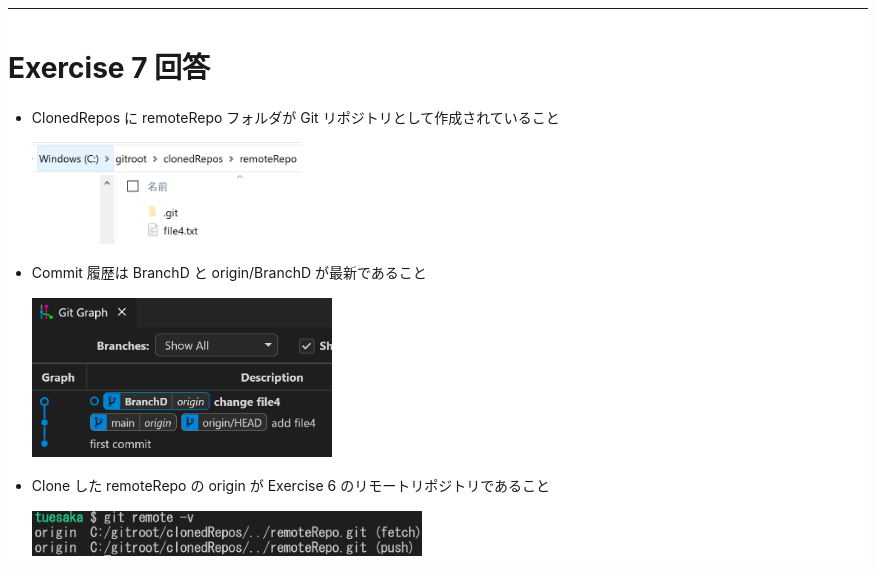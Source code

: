 ***

# **Exercise 7 回答**

- ClonedRepos に remoteRepo フォルダが Git リポジトリとして作成されていること

  <img width=270 src="images-exercise/gitExercise-Ans07-01.png" />

- Commit 履歴は BranchD と origin/BranchD が最新であること

  <img width=300 src="images-exercise/gitExercise-Ans07-02.png" />

- Clone した remoteRepo の origin が Exercise 6 のリモートリポジトリであること

  <img width=390 src="images-exercise/gitExercise-Ans07-03.png" />
